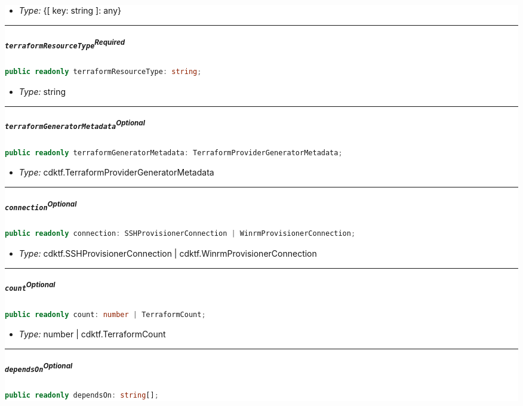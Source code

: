 - *Type:* {[ key: string ]: any}

---

##### `terraformResourceType`<sup>Required</sup> <a name="terraformResourceType" id="@cdktf/provider-upcloud.loadbalancerFrontendRule.LoadbalancerFrontendRule.property.terraformResourceType"></a>

```typescript
public readonly terraformResourceType: string;
```

- *Type:* string

---

##### `terraformGeneratorMetadata`<sup>Optional</sup> <a name="terraformGeneratorMetadata" id="@cdktf/provider-upcloud.loadbalancerFrontendRule.LoadbalancerFrontendRule.property.terraformGeneratorMetadata"></a>

```typescript
public readonly terraformGeneratorMetadata: TerraformProviderGeneratorMetadata;
```

- *Type:* cdktf.TerraformProviderGeneratorMetadata

---

##### `connection`<sup>Optional</sup> <a name="connection" id="@cdktf/provider-upcloud.loadbalancerFrontendRule.LoadbalancerFrontendRule.property.connection"></a>

```typescript
public readonly connection: SSHProvisionerConnection | WinrmProvisionerConnection;
```

- *Type:* cdktf.SSHProvisionerConnection | cdktf.WinrmProvisionerConnection

---

##### `count`<sup>Optional</sup> <a name="count" id="@cdktf/provider-upcloud.loadbalancerFrontendRule.LoadbalancerFrontendRule.property.count"></a>

```typescript
public readonly count: number | TerraformCount;
```

- *Type:* number | cdktf.TerraformCount

---

##### `dependsOn`<sup>Optional</sup> <a name="dependsOn" id="@cdktf/provider-upcloud.loadbalancerFrontendRule.LoadbalancerFrontendRule.property.dependsOn"></a>

```typescript
public readonly dependsOn: string[];
```
